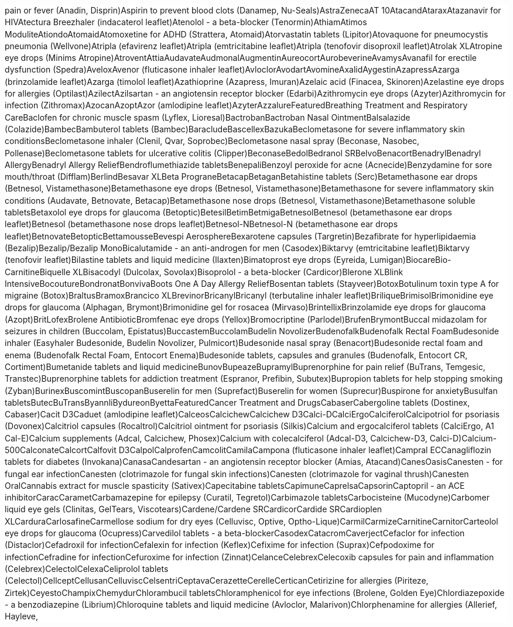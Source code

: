 pain or fever (Anadin, Disprin)Aspirin to prevent blood clots (Danamep, Nu-Seals)AstraZenecaAT 10AtacandAtaraxAtazanavir for HIVAtectura Breezhaler (indacaterol leaflet)Atenolol - a beta-blocker (Tenormin)AthiamAtimos ModuliteAtiondoAtomaidAtomoxetine for ADHD (Strattera, Atomaid)Atorvastatin tablets (Lipitor)Atovaquone for pneumocystis pneumonia (Wellvone)Atripla (efavirenz leaflet)Atripla (emtricitabine leaflet)Atripla (tenofovir disoproxil leaflet)Atrolak XLAtropine eye drops (Minims Atropine)AtroventAttiaAudavateAudmonalAugmentinAureocortAurobeverineAvamysAvanafil for erectile dysfunction (Spedra)AveloxAvenor (fluticasone inhaler leaflet)AvloclorAvodartAvomineAxalidAygestinAzapressAzarga (brinzolamide leaflet)Azarga (timolol leaflet)Azathioprine (Azapress, Imuran)Azelaic acid (Finacea, Skinoren)Azelastine eye drops for allergies (Optilast)AzilectAzilsartan - an angiotensin receptor blocker (Edarbi)Azithromycin eye drops (Azyter)Azithromycin for infection (Zithromax)AzocanAzoptAzor (amlodipine leaflet)AzyterAzzalureFeaturedBreathing Treatment and Respiratory CareBaclofen for chronic muscle spasm (Lyflex, Lioresal)BactrobanBactroban Nasal OintmentBalsalazide (Colazide)BambecBambuterol tablets (Bambec)BaracludeBascellexBazukaBeclometasone for severe inflammatory skin conditionsBeclometasone inhaler (Clenil, Qvar, Soprobec)Beclometasone nasal spray (Beconase, Nasobec, Pollenase)Beclometasone tablets for ulcerative colitis (Clipper)BeconaseBedolBedranol SRBelvoBenacortBenadrylBenadryl AllergyBenadryl Allergy ReliefBendroflumethiazide tabletsBenepaliBenzoyl peroxide for acne (Acnecide)Benzydamine for sore mouth/throat (Difflam)BerlindBesavar XLBeta PrograneBetacapBetaganBetahistine tablets (Serc)Betamethasone ear drops (Betnesol, Vistamethasone)Betamethasone eye drops (Betnesol, Vistamethasone)Betamethasone for severe inflammatory skin conditions (Audavate, Betnovate, Betacap)Betamethasone nose drops (Betnesol, Vistamethasone)Betamethasone soluble tabletsBetaxolol eye drops for glaucoma (Betoptic)BetesilBetimBetmigaBetnesolBetnesol (betamethasone ear drops leaflet)Betnesol (betamethasone nose drops leaflet)Betnesol-NBetnesol-N (betamethasone ear drops leaflet)BetnovateBetopticBettamousseBevespi AerosphereBexarotene capsules (Targretin)Bezafibrate for hyperlipidaemia (Bezalip)Bezalip/Bezalip MonoBicalutamide - an anti-androgen for men (Casodex)Biktarvy (emtricitabine leaflet)Biktarvy (tenofovir leaflet)Bilastine tablets and liquid medicine (Ilaxten)Bimatoprost eye drops (Eyreida, Lumigan)BiocareBio-CarnitineBiquelle XLBisacodyl (Dulcolax, Sovolax)Bisoprolol - a beta-blocker (Cardicor)Blerone XLBlink IntensiveBocoutureBondronatBonvivaBoots One A Day Allergy ReliefBosentan tablets (Stayveer)BotoxBotulinum toxin type A for migraine (Botox)BraltusBramoxBrancico XLBrevinorBricanylBricanyl (terbutaline inhaler leaflet)BriliqueBrimisolBrimonidine eye drops for glaucoma (Alphagan, Brymont)Brimonidine gel for rosacea (Mirvaso)BrintellixBrinzolamide eye drops for glaucoma (Azopt)BritLofexBrolene AntibioticBromfenac eye drops (Yellox)Bromocriptine (Parlodel)BrufenBrymontBuccal midazolam for seizures in children (Buccolam, Epistatus)BuccastemBuccolamBudelin NovolizerBudenofalkBudenofalk Rectal FoamBudesonide inhaler (Easyhaler Budesonide, Budelin Novolizer, Pulmicort)Budesonide nasal spray (Benacort)Budesonide rectal foam and enema (Budenofalk Rectal Foam, Entocort Enema)Budesonide tablets, capsules and granules (Budenofalk, Entocort CR, Cortiment)Bumetanide tablets and liquid medicineBunovBupeazeBupramylBuprenorphine for pain relief (BuTrans, Temgesic, Transtec)Buprenorphine tablets for addiction treatment (Espranor, Prefibin, Subutex)Bupropion tablets for help stopping smoking (Zyban)BurinexBuscomintBuscopanBuserelin for men (Suprefact)Buserelin for women (Suprecur)Buspirone for anxietyBusulfan tabletsButecBuTransByannliBydureonByettaFeaturedCancer Treatment and DrugsCabaserCabergoline tablets (Dostinex, Cabaser)Cacit D3Caduet (amlodipine leaflet)CalceosCalcichewCalcichew D3Calci-DCalciErgoCalciferolCalcipotriol for psoriasis (Dovonex)Calcitriol capsules (Rocaltrol)Calcitriol ointment for psoriasis (Silkis)Calcium and ergocalciferol tablets (CalciErgo, A1 Cal-E)Calcium supplements (Adcal, Calcichew, Phosex)Calcium with colecalciferol (Adcal-D3, Calcichew-D3, Calci-D)Calcium-500CalconateCalcortCalfovit D3CalpolCalprofenCamcolitCamilaCampona (fluticasone inhaler leaflet)Campral ECCanagliflozin tablets for diabetes (Invokana)CanasaCandesartan - an angiotensin receptor blocker (Amias, Atacand)CanesOasisCanesten - for fungal ear infectionCanesten (clotrimazole for fungal skin infections)Canesten (clotrimazole for vaginal thrush)Canesten OralCannabis extract for muscle spasticity (Sativex)Capecitabine tabletsCapimuneCaprelsaCapsorinCaptopril - an ACE inhibitorCaracCarametCarbamazepine for epilepsy (Curatil, Tegretol)Carbimazole tabletsCarbocisteine (Mucodyne)Carbomer liquid eye gels (Clinitas, GelTears, Viscotears)Cardene/Cardene SRCardicorCardide SRCardioplen XLCarduraCarlosafineCarmellose sodium for dry eyes (Celluvisc, Optive, Optho-Lique)CarmilCarmizeCarnitineCarnitorCarteolol eye drops for glaucoma (Ocupress)Carvedilol tablets - a beta-blockerCasodexCatacromCaverjectCefaclor for infection (Distaclor)Cefadroxil for infectionCefalexin for infection (Keflex)Cefixime for infection (Suprax)Cefpodoxime for infectionCefradine for infectionCefuroxime for infection (Zinnat)CelanceCelebrexCelecoxib capsules for pain and inflammation (Celebrex)CelectolCelexaCeliprolol tablets (Celectol)CellceptCellusanCelluviscCelsentriCeptavaCerazetteCerelleCerticanCetirizine for allergies (Piriteze, Zirtek)CeyestoChampixChemydurChlorambucil tabletsChloramphenicol for eye infections (Brolene, Golden Eye)Chlordiazepoxide - a benzodiazepine (Librium)Chloroquine tablets and liquid medicine (Avloclor, Malarivon)Chlorphenamine for allergies (Allerief, Hayleve,